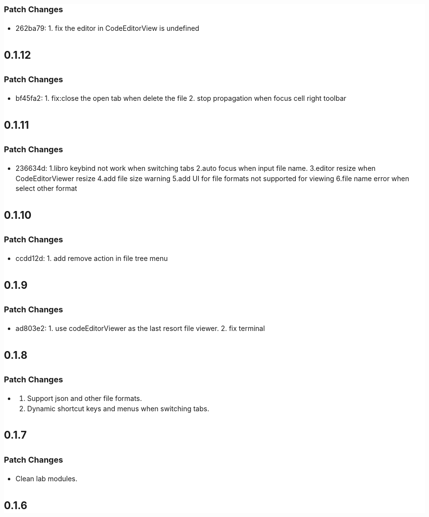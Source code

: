 ### Patch Changes

- 262ba79: 1. fix the editor in CodeEditorView is undefined

## 0.1.12

### Patch Changes

- bf45fa2: 1. fix:close the open tab when delete the file 2. stop propagation when focus cell right toolbar

## 0.1.11

### Patch Changes

- 236634d: 1.libro keybind not work when switching tabs
  2.auto focus when input file name.
  3.editor resize when CodeEditorViewer resize
  4.add file size warning
  5.add UI for file formats not supported for viewing
  6.file name error when select other format

## 0.1.10

### Patch Changes

- ccdd12d: 1. add remove action in file tree menu

## 0.1.9

### Patch Changes

- ad803e2: 1. use codeEditorViewer as the last resort file viewer. 2. fix terminal

## 0.1.8

### Patch Changes

- 1. Support json and other file formats.
  2. Dynamic shortcut keys and menus when switching tabs.

## 0.1.7

### Patch Changes

- Clean lab modules.

## 0.1.6
